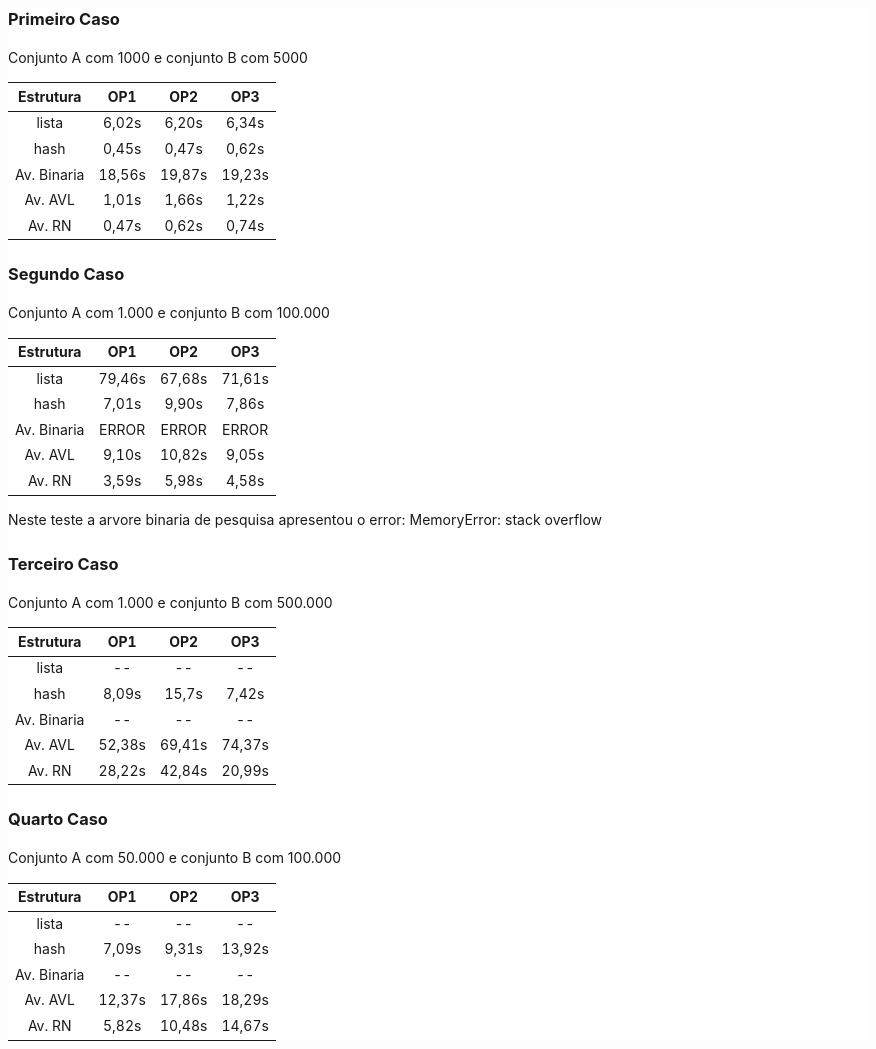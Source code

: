 ### Primeiro Caso
Conjunto A com 1000 e conjunto B com 5000

|Estrutura| OP1| OP2|OP3|
|:--:|:--:|:--:|:--:|
|lista|6,02s|6,20s|6,34s|
|hash|0,45s|0,47s|0,62s|
|Av. Binaria|18,56s|19,87s|19,23s|
|Av. AVL|1,01s|1,66s|1,22s|
|Av. RN|0,47s|0,62s|0,74s|

### Segundo Caso
Conjunto A com 1.000 e conjunto B com 100.000

|Estrutura| OP1| OP2|OP3|
|:--:|:--:|:--:|:--:|
|lista|79,46s|67,68s|71,61s|
|hash|7,01s|9,90s|7,86s|
|Av. Binaria|ERROR|ERROR|ERROR|
|Av. AVL|9,10s|10,82s|9,05s|
|Av. RN|3,59s|5,98s|4,58s|

Neste teste a arvore binaria de pesquisa apresentou o error:
MemoryError: stack overflow

### Terceiro Caso
Conjunto A com 1.000 e conjunto B com 500.000

|Estrutura| OP1| OP2|OP3|
|:--:|:--:|:--:|:--:|
|lista|--|--|--|
|hash|8,09s|15,7s|7,42s|
|Av. Binaria|--|--|--|
|Av. AVL|52,38s|69,41s|74,37s|
|Av. RN|28,22s|42,84s|20,99s|

### Quarto Caso
Conjunto A com 50.000 e conjunto B com 100.000

|Estrutura| OP1| OP2|OP3|
|:--:|:--:|:--:|:--:|
|lista|--|--|--|
|hash|7,09s|9,31s|13,92s|
|Av. Binaria|--|--|--|
|Av. AVL|12,37s|17,86s|18,29s|
|Av. RN|5,82s|10,48s|14,67s|
